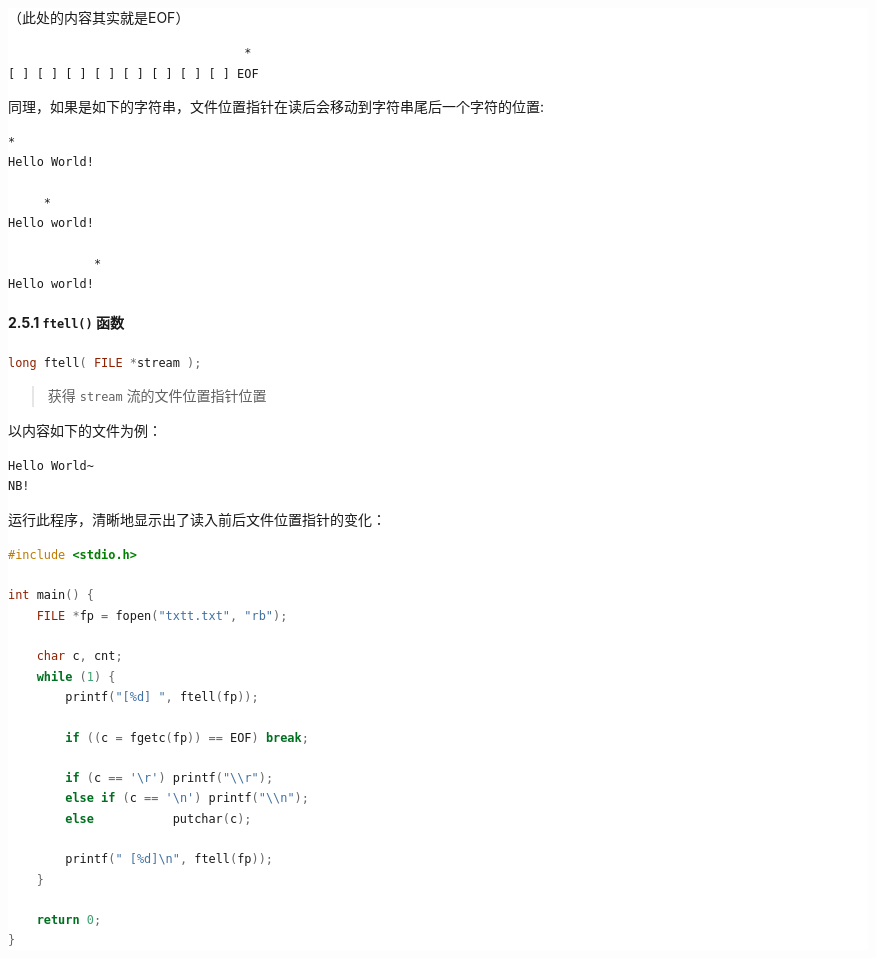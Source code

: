 （此处的内容其实就是EOF）

```
                                 *
[ ] [ ] [ ] [ ] [ ] [ ] [ ] [ ] EOF
```

同理，如果是如下的字符串，文件位置指针在读后会移动到字符串尾后一个字符的位置:

```
*
Hello World!

     *
Hello world!

            *
Hello world!
```

#### 2.5.1 `ftell()` 函数

```c
long ftell( FILE *stream );
```

> 获得 `stream` 流的文件位置指针位置

以内容如下的文件为例：

```
Hello World~
NB!
```

运行此程序，清晰地显示出了读入前后文件位置指针的变化：

```c
#include <stdio.h>

int main() {
    FILE *fp = fopen("txtt.txt", "rb");
    
    char c, cnt;
    while (1) {
    	printf("[%d] ", ftell(fp));
    	
    	if ((c = fgetc(fp)) == EOF) break;
    	
    	if (c == '\r') printf("\\r");
    	else if (c == '\n') printf("\\n");
    	else           putchar(c);
    	
        printf(" [%d]\n", ftell(fp));
    }
    
    return 0;
}
```
